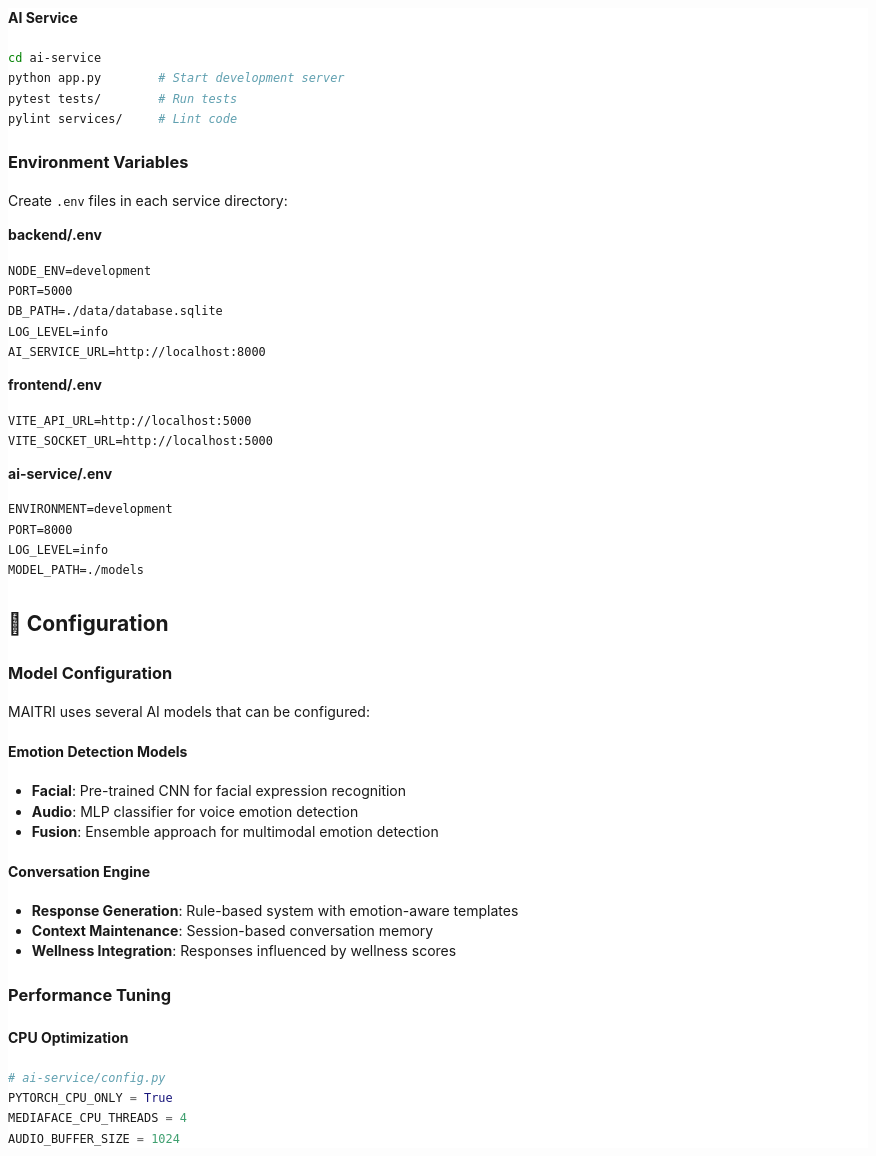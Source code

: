 #### AI Service
```bash
cd ai-service
python app.py        # Start development server
pytest tests/        # Run tests
pylint services/     # Lint code
```

### Environment Variables

Create `.env` files in each service directory:

**backend/.env**
```env
NODE_ENV=development
PORT=5000
DB_PATH=./data/database.sqlite
LOG_LEVEL=info
AI_SERVICE_URL=http://localhost:8000
```

**frontend/.env**
```env
VITE_API_URL=http://localhost:5000
VITE_SOCKET_URL=http://localhost:5000
```

**ai-service/.env**
```env
ENVIRONMENT=development
PORT=8000
LOG_LEVEL=info
MODEL_PATH=./models
```

## 🔧 Configuration

### Model Configuration

MAITRI uses several AI models that can be configured:

#### Emotion Detection Models
- **Facial**: Pre-trained CNN for facial expression recognition
- **Audio**: MLP classifier for voice emotion detection
- **Fusion**: Ensemble approach for multimodal emotion detection

#### Conversation Engine
- **Response Generation**: Rule-based system with emotion-aware templates
- **Context Maintenance**: Session-based conversation memory
- **Wellness Integration**: Responses influenced by wellness scores

### Performance Tuning

#### CPU Optimization
```python
# ai-service/config.py
PYTORCH_CPU_ONLY = True
MEDIAFACE_CPU_THREADS = 4
AUDIO_BUFFER_SIZE = 1024
```
